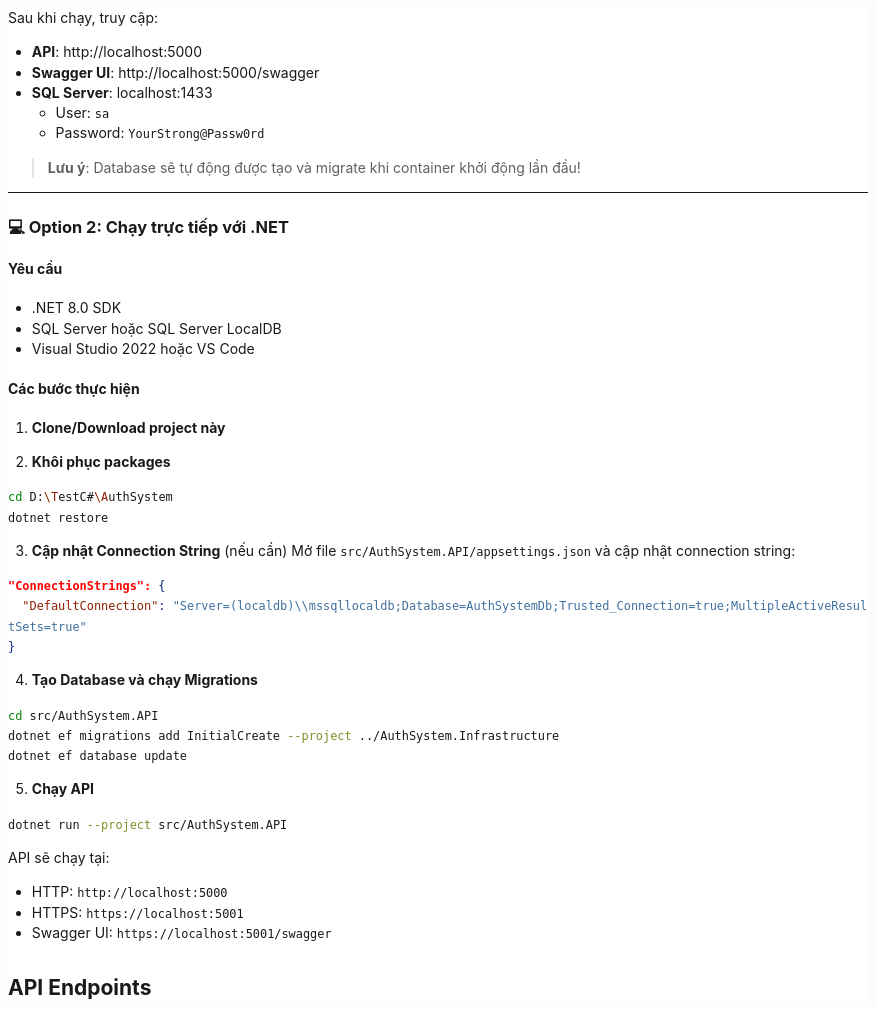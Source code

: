 Sau khi chạy, truy cập:
- **API**: http://localhost:5000
- **Swagger UI**: http://localhost:5000/swagger
- **SQL Server**: localhost:1433
  - User: `sa`
  - Password: `YourStrong@Passw0rd`

> **Lưu ý**: Database sẽ tự động được tạo và migrate khi container khởi động lần đầu!

---

### 💻 Option 2: Chạy trực tiếp với .NET

#### Yêu cầu
- .NET 8.0 SDK
- SQL Server hoặc SQL Server LocalDB
- Visual Studio 2022 hoặc VS Code

#### Các bước thực hiện

1. **Clone/Download project này**

2. **Khôi phục packages**
```bash
cd D:\TestC#\AuthSystem
dotnet restore
```

3. **Cập nhật Connection String** (nếu cần)
Mở file `src/AuthSystem.API/appsettings.json` và cập nhật connection string:
```json
"ConnectionStrings": {
  "DefaultConnection": "Server=(localdb)\\mssqllocaldb;Database=AuthSystemDb;Trusted_Connection=true;MultipleActiveResultSets=true"
}
```

4. **Tạo Database và chạy Migrations**
```bash
cd src/AuthSystem.API
dotnet ef migrations add InitialCreate --project ../AuthSystem.Infrastructure
dotnet ef database update
```

5. **Chạy API**
```bash
dotnet run --project src/AuthSystem.API
```

API sẽ chạy tại:
- HTTP: `http://localhost:5000`
- HTTPS: `https://localhost:5001`
- Swagger UI: `https://localhost:5001/swagger`

## API Endpoints
